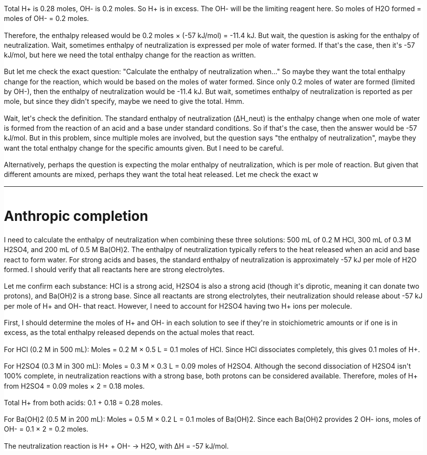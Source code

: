 Total H+ is 0.28 moles, OH- is 0.2 moles. So H+ is in excess. The OH- will be the limiting reagent here. So moles of H2O formed = moles of OH- = 0.2 moles.

Therefore, the enthalpy released would be 0.2 moles × (-57 kJ/mol) = -11.4 kJ. But wait, the question is asking for the enthalpy of neutralization. Wait, sometimes enthalpy of neutralization is expressed per mole of water formed. If that's the case, then it's -57 kJ/mol, but here we need the total enthalpy change for the reaction as written.

But let me check the exact question: "Calculate the enthalpy of neutralization when..." So maybe they want the total enthalpy change for the reaction, which would be based on the moles of water formed. Since only 0.2 moles of water are formed (limited by OH-), then the enthalpy of neutralization would be -11.4 kJ. But wait, sometimes enthalpy of neutralization is reported as per mole, but since they didn't specify, maybe we need to give the total. Hmm.

Wait, let's check the definition. The standard enthalpy of neutralization (ΔH_neut) is the enthalpy change when one mole of water is formed from the reaction of an acid and a base under standard conditions. So if that's the case, then the answer would be -57 kJ/mol. But in this problem, since multiple moles are involved, but the question says "the enthalpy of neutralization", maybe they want the total enthalpy change for the specific amounts given. But I need to be careful.

Alternatively, perhaps the question is expecting the molar enthalpy of neutralization, which is per mole of reaction. But given that different amounts are mixed, perhaps they want the total heat released. Let me check the exact w

---

# Anthropic completion

I need to calculate the enthalpy of neutralization when combining these three solutions: 500 mL of 0.2 M HCl, 300 mL of 0.3 M H2SO4, and 200 mL of 0.5 M Ba(OH)2. The enthalpy of neutralization typically refers to the heat released when an acid and base react to form water. For strong acids and bases, the standard enthalpy of neutralization is approximately -57 kJ per mole of H2O formed. I should verify that all reactants here are strong electrolytes.

Let me confirm each substance: HCl is a strong acid, H2SO4 is also a strong acid (though it's diprotic, meaning it can donate two protons), and Ba(OH)2 is a strong base. Since all reactants are strong electrolytes, their neutralization should release about -57 kJ per mole of H+ and OH- that react. However, I need to account for H2SO4 having two H+ ions per molecule.

First, I should determine the moles of H+ and OH- in each solution to see if they're in stoichiometric amounts or if one is in excess, as the total enthalpy released depends on the actual moles that react.

For HCl (0.2 M in 500 mL): Moles = 0.2 M × 0.5 L = 0.1 moles of HCl. Since HCl dissociates completely, this gives 0.1 moles of H+.

For H2SO4 (0.3 M in 300 mL): Moles = 0.3 M × 0.3 L = 0.09 moles of H2SO4. Although the second dissociation of H2SO4 isn't 100% complete, in neutralization reactions with a strong base, both protons can be considered available. Therefore, moles of H+ from H2SO4 = 0.09 moles × 2 = 0.18 moles.

Total H+ from both acids: 0.1 + 0.18 = 0.28 moles.

For Ba(OH)2 (0.5 M in 200 mL): Moles = 0.5 M × 0.2 L = 0.1 moles of Ba(OH)2. Since each Ba(OH)2 provides 2 OH- ions, moles of OH- = 0.1 × 2 = 0.2 moles.

The neutralization reaction is H+ + OH- → H2O, with ΔH = -57 kJ/mol.
